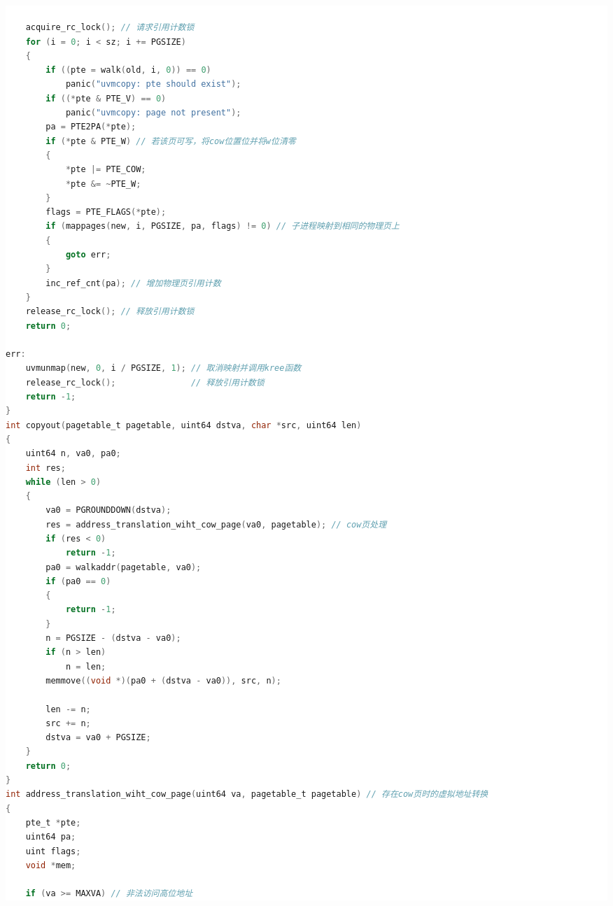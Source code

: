 ```c

    acquire_rc_lock(); // 请求引用计数锁
    for (i = 0; i < sz; i += PGSIZE)
    {
        if ((pte = walk(old, i, 0)) == 0)
            panic("uvmcopy: pte should exist");
        if ((*pte & PTE_V) == 0)
            panic("uvmcopy: page not present");
        pa = PTE2PA(*pte);
        if (*pte & PTE_W) // 若该页可写，将cow位置位并将w位清零
        {
            *pte |= PTE_COW;
            *pte &= ~PTE_W;
        }
        flags = PTE_FLAGS(*pte);
        if (mappages(new, i, PGSIZE, pa, flags) != 0) // 子进程映射到相同的物理页上
        {
            goto err;
        }
        inc_ref_cnt(pa); // 增加物理页引用计数
    }
    release_rc_lock(); // 释放引用计数锁
    return 0;

err:
    uvmunmap(new, 0, i / PGSIZE, 1); // 取消映射并调用kree函数
    release_rc_lock();               // 释放引用计数锁
    return -1;
}
int copyout(pagetable_t pagetable, uint64 dstva, char *src, uint64 len)
{
    uint64 n, va0, pa0;
    int res;
    while (len > 0)
    {
        va0 = PGROUNDDOWN(dstva);
        res = address_translation_wiht_cow_page(va0, pagetable); // cow页处理
        if (res < 0)
            return -1;
        pa0 = walkaddr(pagetable, va0);
        if (pa0 == 0)
        {
            return -1;
        }
        n = PGSIZE - (dstva - va0);
        if (n > len)
            n = len;
        memmove((void *)(pa0 + (dstva - va0)), src, n);

        len -= n;
        src += n;
        dstva = va0 + PGSIZE;
    }
    return 0;
}
int address_translation_wiht_cow_page(uint64 va, pagetable_t pagetable) // 存在cow页时的虚拟地址转换
{
    pte_t *pte;
    uint64 pa;
    uint flags;
    void *mem;

    if (va >= MAXVA) // 非法访问高位地址
```